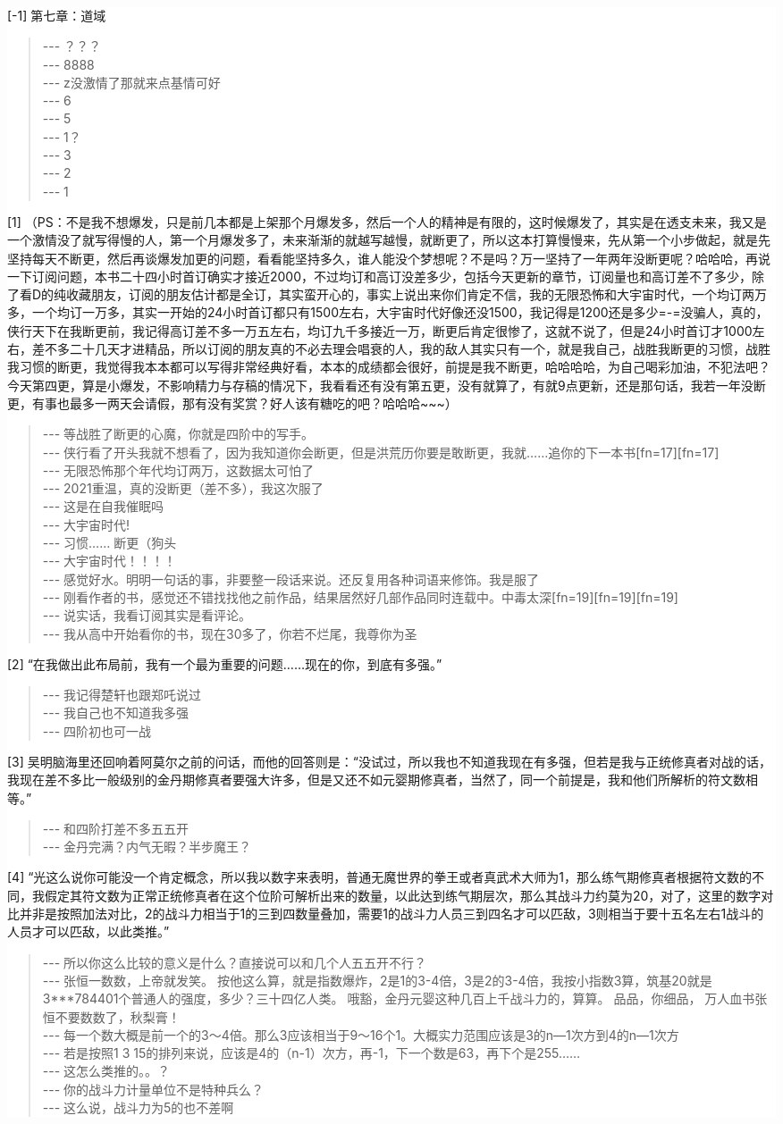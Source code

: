 
[-1] 第七章：道域
>--- ？？？<br>
>--- 8888<br>
>--- z没激情了那就来点基情可好<br>
>--- 6<br>
>--- 5<br>
>--- 1？<br>
>--- 3<br>
>--- 2<br>
>--- 1<br>

[1] （PS：不是我不想爆发，只是前几本都是上架那个月爆发多，然后一个人的精神是有限的，这时候爆发了，其实是在透支未来，我又是一个激情没了就写得慢的人，第一个月爆发多了，未来渐渐的就越写越慢，就断更了，所以这本打算慢慢来，先从第一个小步做起，就是先坚持每天不断更，然后再谈爆发加更的问题，看看能坚持多久，谁人能没个梦想呢？不是吗？万一坚持了一年两年没断更呢？哈哈哈，再说一下订阅问题，本书二十四小时首订确实才接近2000，不过均订和高订没差多少，包括今天更新的章节，订阅量也和高订差不了多少，除了看D的纯收藏朋友，订阅的朋友估计都是全订，其实蛮开心的，事实上说出来你们肯定不信，我的无限恐怖和大宇宙时代，一个均订两万多，一个均订一万多，其实一开始的24小时首订都只有1500左右，大宇宙时代好像还没1500，我记得是1200还是多少=-=没骗人，真的，侠行天下在我断更前，我记得高订差不多一万五左右，均订九千多接近一万，断更后肯定很惨了，这就不说了，但是24小时首订才1000左右，差不多二十几天才进精品，所以订阅的朋友真的不必去理会唱衰的人，我的敌人其实只有一个，就是我自己，战胜我断更的习惯，战胜我习惯的断更，我觉得我本本都可以写得非常经典好看，本本的成绩都会很好，前提是我不断更，哈哈哈哈，为自己喝彩加油，不犯法吧？今天第四更，算是小爆发，不影响精力与存稿的情况下，我看看还有没有第五更，没有就算了，有就9点更新，还是那句话，我若一年没断更，有事也最多一两天会请假，那有没有奖赏？好人该有糖吃的吧？哈哈哈~~~）
>--- 等战胜了断更的心魔，你就是四阶中的写手。<br>
>--- 侠行看了开头我就不想看了，因为我知道你会断更，但是洪荒历你要是敢断更，我就……追你的下一本书[fn=17][fn=17]<br>
>--- 无限恐怖那个年代均订两万，这数据太可怕了<br>
>--- 2021重温，真的没断更（差不多），我这次服了<br>
>--- 这是在自我催眠吗<br>
>--- 大宇宙时代!<br>
>--- 习惯…… 断更（狗头<br>
>--- 大宇宙时代！！！！<br>
>--- 感觉好水。明明一句话的事，非要整一段话来说。还反复用各种词语来修饰。我是服了<br>
>--- 刚看作者的书，感觉还不错找找他之前作品，结果居然好几部作品同时连载中。中毒太深[fn=19][fn=19][fn=19]<br>
>--- 说实话，我看订阅其实是看评论。<br>
>--- 我从高中开始看你的书，现在30多了，你若不烂尾，我尊你为圣<br>

[2] “在我做出此布局前，我有一个最为重要的问题……现在的你，到底有多强。”
>--- 我记得楚轩也跟郑吒说过<br>
>--- 我自己也不知道我多强<br>
>--- 四阶初也可一战<br>

[3] 吴明脑海里还回响着阿莫尔之前的问话，而他的回答则是：“没试过，所以我也不知道我现在有多强，但若是我与正统修真者对战的话，我现在差不多比一般级别的金丹期修真者要强大许多，但是又还不如元婴期修真者，当然了，同一个前提是，我和他们所解析的符文数相等。”
>--- 和四阶打差不多五五开<br>
>--- 金丹完满？内气无暇？半步魔王？<br>

[4] “光这么说你可能没一个肯定概念，所以我以数字来表明，普通无魔世界的拳王或者真武术大师为1，那么练气期修真者根据符文数的不同，我假定其符文数为正常正统修真者在这个位阶可解析出来的数量，以此达到练气期层次，那么其战斗力约莫为20，对了，这里的数字对比并非是按照加法对比，2的战斗力相当于1的三到四数量叠加，需要1的战斗力人员三到四名才可以匹敌，3则相当于要十五名左右1战斗的人员才可以匹敌，以此类推。”
>--- 所以你这么比较的意义是什么？直接说可以和几个人五五开不行？<br>
>--- 张恒一数数，上帝就发笑。
按他这么算，就是指数爆炸，2是1的3-4倍，3是2的3-4倍，我按小指数3算，筑基20就是3***784401个普通人的强度，多少？三十四亿人类。
哦豁，金丹元婴这种几百上千战斗力的，算算。
品品，你细品，
万人血书张恒不要数数了，秋梨膏！<br>
>--- 每一个数大概是前一个的3～4倍。那么3应该相当于9～16个1。大概实力范围应该是3的n—1次方到4的n—1次方<br>
>--- 若是按照1 3 15的排列来说，应该是4的（n-1）次方，再-1，下一个数是63，再下个是255……<br>
>--- 这怎么类推的。。？<br>
>--- 你的战斗力计量单位不是特种兵么？<br>
>--- 这么说，战斗力为5的也不差啊<br>

